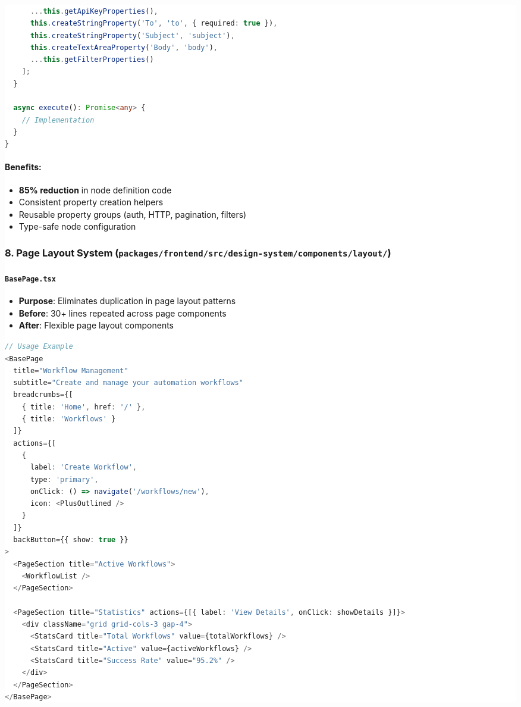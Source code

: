 ```typescript
      ...this.getApiKeyProperties(),
      this.createStringProperty('To', 'to', { required: true }),
      this.createStringProperty('Subject', 'subject'),
      this.createTextAreaProperty('Body', 'body'),
      ...this.getFilterProperties()
    ];
  }

  async execute(): Promise<any> {
    // Implementation
  }
}
```

#### Benefits:
- **85% reduction** in node definition code
- Consistent property creation helpers
- Reusable property groups (auth, HTTP, pagination, filters)
- Type-safe node configuration

### 8. Page Layout System (`packages/frontend/src/design-system/components/layout/`)

#### `BasePage.tsx`
- **Purpose**: Eliminates duplication in page layout patterns
- **Before**: 30+ lines repeated across page components
- **After**: Flexible page layout components

```typescript
// Usage Example
<BasePage
  title="Workflow Management"
  subtitle="Create and manage your automation workflows"
  breadcrumbs={[
    { title: 'Home', href: '/' },
    { title: 'Workflows' }
  ]}
  actions={[
    {
      label: 'Create Workflow',
      type: 'primary',
      onClick: () => navigate('/workflows/new'),
      icon: <PlusOutlined />
    }
  ]}
  backButton={{ show: true }}
>
  <PageSection title="Active Workflows">
    <WorkflowList />
  </PageSection>

  <PageSection title="Statistics" actions={[{ label: 'View Details', onClick: showDetails }]}>
    <div className="grid grid-cols-3 gap-4">
      <StatsCard title="Total Workflows" value={totalWorkflows} />
      <StatsCard title="Active" value={activeWorkflows} />
      <StatsCard title="Success Rate" value="95.2%" />
    </div>
  </PageSection>
</BasePage>
```
